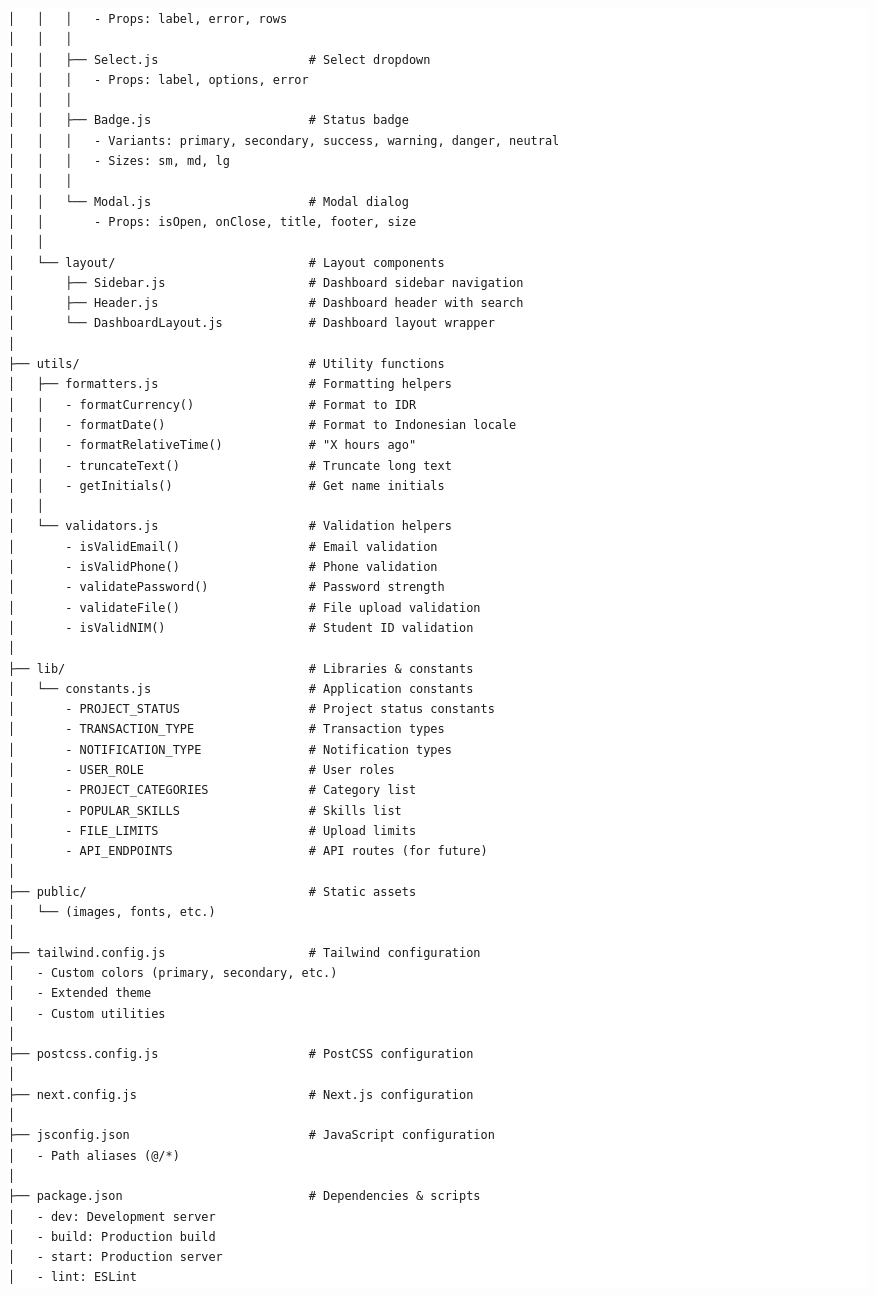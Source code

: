 ```
│   │   │   - Props: label, error, rows
│   │   │
│   │   ├── Select.js                     # Select dropdown
│   │   │   - Props: label, options, error
│   │   │
│   │   ├── Badge.js                      # Status badge
│   │   │   - Variants: primary, secondary, success, warning, danger, neutral
│   │   │   - Sizes: sm, md, lg
│   │   │
│   │   └── Modal.js                      # Modal dialog
│   │       - Props: isOpen, onClose, title, footer, size
│   │
│   └── layout/                           # Layout components
│       ├── Sidebar.js                    # Dashboard sidebar navigation
│       ├── Header.js                     # Dashboard header with search
│       └── DashboardLayout.js            # Dashboard layout wrapper
│
├── utils/                                # Utility functions
│   ├── formatters.js                     # Formatting helpers
│   │   - formatCurrency()                # Format to IDR
│   │   - formatDate()                    # Format to Indonesian locale
│   │   - formatRelativeTime()            # "X hours ago"
│   │   - truncateText()                  # Truncate long text
│   │   - getInitials()                   # Get name initials
│   │
│   └── validators.js                     # Validation helpers
│       - isValidEmail()                  # Email validation
│       - isValidPhone()                  # Phone validation
│       - validatePassword()              # Password strength
│       - validateFile()                  # File upload validation
│       - isValidNIM()                    # Student ID validation
│
├── lib/                                  # Libraries & constants
│   └── constants.js                      # Application constants
│       - PROJECT_STATUS                  # Project status constants
│       - TRANSACTION_TYPE                # Transaction types
│       - NOTIFICATION_TYPE               # Notification types
│       - USER_ROLE                       # User roles
│       - PROJECT_CATEGORIES              # Category list
│       - POPULAR_SKILLS                  # Skills list
│       - FILE_LIMITS                     # Upload limits
│       - API_ENDPOINTS                   # API routes (for future)
│
├── public/                               # Static assets
│   └── (images, fonts, etc.)
│
├── tailwind.config.js                    # Tailwind configuration
│   - Custom colors (primary, secondary, etc.)
│   - Extended theme
│   - Custom utilities
│
├── postcss.config.js                     # PostCSS configuration
│
├── next.config.js                        # Next.js configuration
│
├── jsconfig.json                         # JavaScript configuration
│   - Path aliases (@/*)
│
├── package.json                          # Dependencies & scripts
│   - dev: Development server
│   - build: Production build
│   - start: Production server
│   - lint: ESLint
```
